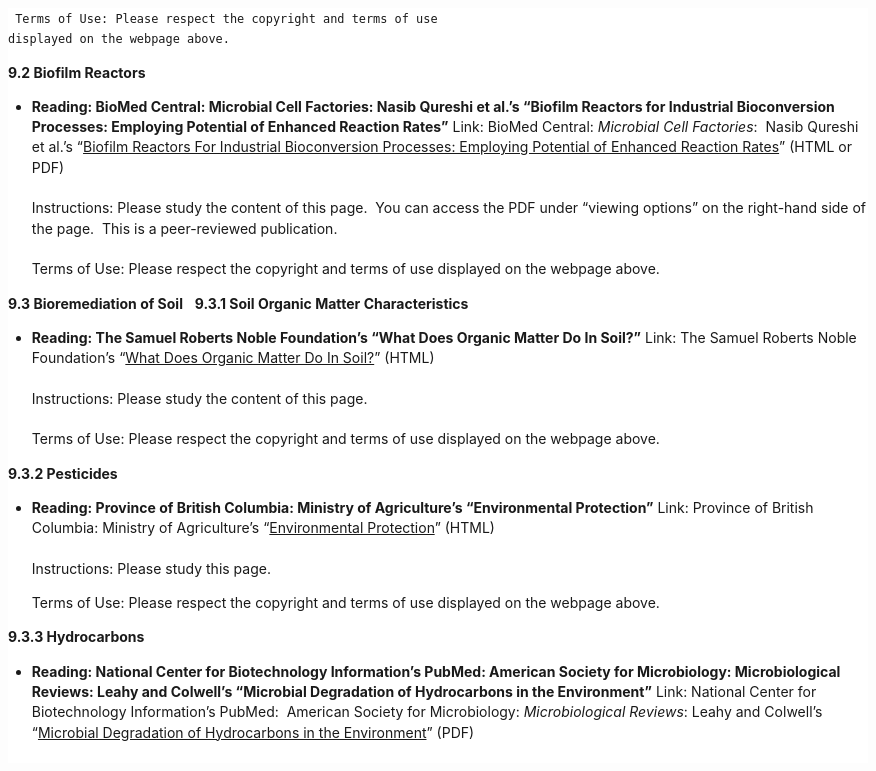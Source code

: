      Terms of Use: Please respect the copyright and terms of use
    displayed on the webpage above.

**9.2 Biofilm Reactors** <span id="9.2"></span> 
-   **Reading: BioMed Central: Microbial Cell Factories: Nasib Qureshi
    et al.’s “Biofilm Reactors for Industrial Bioconversion Processes:
    Employing Potential of Enhanced Reaction Rates”**
    Link: BioMed Central: *Microbial Cell Factories*:  Nasib Qureshi et
    al.’s “[Biofilm Reactors For Industrial Bioconversion Processes:
    Employing Potential of Enhanced Reaction
    Rates](http://www.microbialcellfactories.com/content/4/1/24)” (HTML
    or PDF)  
        
     Instructions: Please study the content of this page.  You can
    access the PDF under “viewing options” on the right-hand side of the
    page.  This is a peer-reviewed publication.  
        
     Terms of Use: Please respect the copyright and terms of use
    displayed on the webpage above.

**9.3 Bioremediation of Soil** <span id="9.3"></span> 
**9.3.1 Soil Organic Matter Characteristics** <span id="9.3.1"></span> 
-   **Reading: The Samuel Roberts Noble Foundation’s “What Does Organic
    Matter Do In Soil?”**
    Link: The Samuel Roberts Noble Foundation’s “[What Does Organic
    Matter Do In
    Soil?](http://www.noble.org/ag/soils/organicmatter/index.htm)”
    (HTML)  
        
     Instructions: Please study the content of this page.  
        
     Terms of Use: Please respect the copyright and terms of use
    displayed on the webpage above.

**9.3.2 Pesticides** <span id="9.3.2"></span> 
-   **Reading: Province of British Columbia: Ministry of Agriculture’s
    “Environmental Protection”**
    Link: Province of British Columbia: Ministry of
    Agriculture’s “[Environmental
    Protection](http://www.agf.gov.bc.ca/pesticides/c_2.htm)” (HTML)  
        
     Instructions: Please study this page.  
      
     Terms of Use: Please respect the copyright and terms of use
    displayed on the webpage above.

**9.3.3 Hydrocarbons** <span id="9.3.3"></span> 
-   **Reading: National Center for Biotechnology Information’s PubMed:
    American Society for Microbiology: Microbiological Reviews: Leahy
    and Colwell’s “Microbial Degradation of Hydrocarbons in the
    Environment”**
    Link: National Center for Biotechnology Information’s PubMed:
     American Society for Microbiology: *Microbiological Reviews*: Leahy
    and Colwell’s “[Microbial Degradation of Hydrocarbons in the
    Environment](http://www.ncbi.nlm.nih.gov/pmc/articles/PMC372779/?tool=pubmed)”
    (PDF)  
        